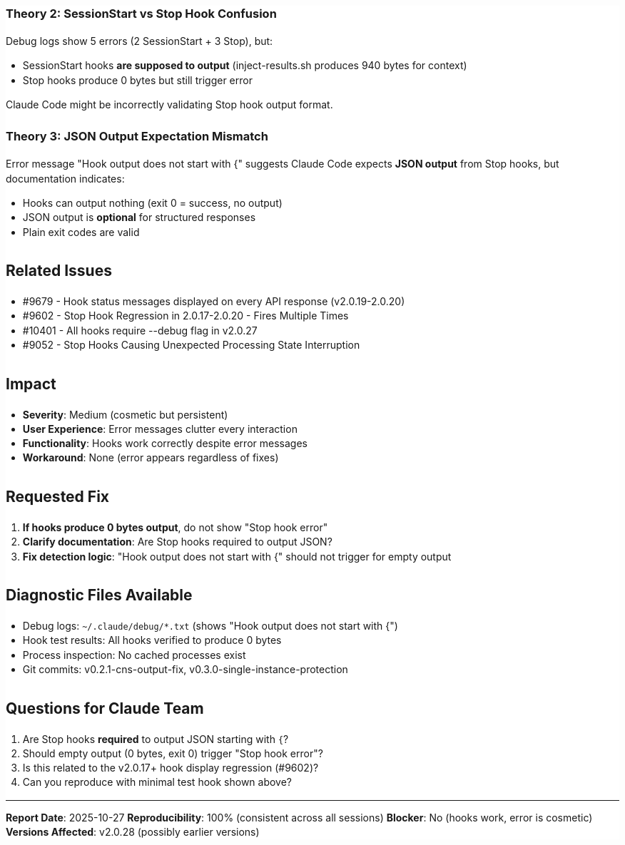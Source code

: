 ### Theory 2: SessionStart vs Stop Hook Confusion

Debug logs show 5 errors (2 SessionStart + 3 Stop), but:

- SessionStart hooks **are supposed to output** (inject-results.sh produces 940 bytes for context)
- Stop hooks produce 0 bytes but still trigger error

Claude Code might be incorrectly validating Stop hook output format.

### Theory 3: JSON Output Expectation Mismatch

Error message "Hook output does not start with {" suggests Claude Code expects **JSON output** from Stop hooks, but documentation indicates:

- Hooks can output nothing (exit 0 = success, no output)
- JSON output is **optional** for structured responses
- Plain exit codes are valid

## Related Issues

- #9679 - Hook status messages displayed on every API response (v2.0.19-2.0.20)
- #9602 - Stop Hook Regression in 2.0.17-2.0.20 - Fires Multiple Times
- #10401 - All hooks require --debug flag in v2.0.27
- #9052 - Stop Hooks Causing Unexpected Processing State Interruption

## Impact

- **Severity**: Medium (cosmetic but persistent)
- **User Experience**: Error messages clutter every interaction
- **Functionality**: Hooks work correctly despite error messages
- **Workaround**: None (error appears regardless of fixes)

## Requested Fix

1. **If hooks produce 0 bytes output**, do not show "Stop hook error"
1. **Clarify documentation**: Are Stop hooks required to output JSON?
1. **Fix detection logic**: "Hook output does not start with {" should not trigger for empty output

## Diagnostic Files Available

- Debug logs: `~/.claude/debug/*.txt` (shows "Hook output does not start with {")
- Hook test results: All hooks verified to produce 0 bytes
- Process inspection: No cached processes exist
- Git commits: v0.2.1-cns-output-fix, v0.3.0-single-instance-protection

## Questions for Claude Team

1. Are Stop hooks **required** to output JSON starting with `{`?
1. Should empty output (0 bytes, exit 0) trigger "Stop hook error"?
1. Is this related to the v2.0.17+ hook display regression (#9602)?
1. Can you reproduce with minimal test hook shown above?

______________________________________________________________________

**Report Date**: 2025-10-27
**Reproducibility**: 100% (consistent across all sessions)
**Blocker**: No (hooks work, error is cosmetic)
**Versions Affected**: v2.0.28 (possibly earlier versions)

